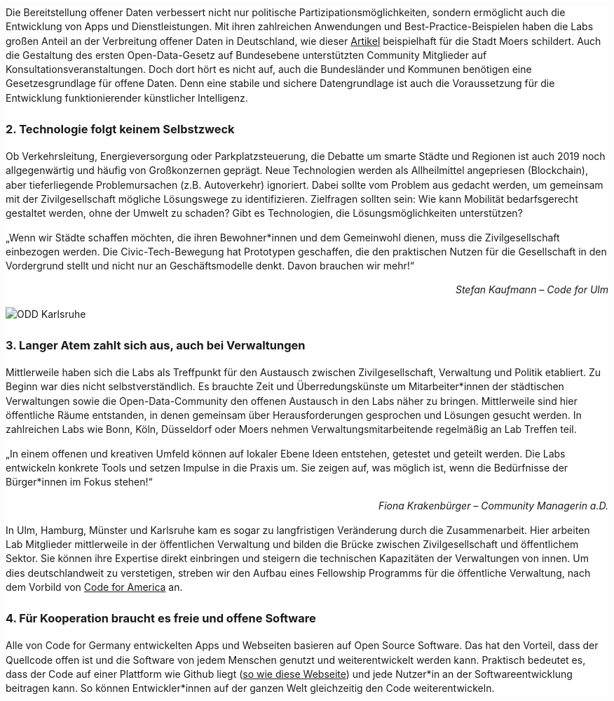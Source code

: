 Die Bereitstellung offener Daten verbessert nicht nur politische Partizipationsmöglichkeiten, sondern ermöglicht auch die Entwicklung von Apps und Dienstleistungen. Mit ihren zahlreichen Anwendungen und Best-Practice-Beispielen haben die Labs großen Anteil an der Verbreitung offener Daten in Deutschland, wie dieser [Artikel](https://t3n.de/news/rheinland-heimliche-liegt-1154758/) beispielhaft für die Stadt Moers schildert.
Auch die Gestaltung des ersten Open-Data-Gesetz auf Bundesebene unterstützten Community Mitglieder auf Konsultationsveranstaltungen. Doch dort hört es nicht auf, auch die Bundesländer und Kommunen benötigen eine Gesetzesgrundlage für offene Daten. Denn eine stabile und sichere Datengrundlage ist auch die Voraussetzung für die Entwicklung funktionierender künstlicher Intelligenz.

### 2. Technologie folgt keinem Selbstzweck

Ob Verkehrsleitung, Energieversorgung oder Parkplatzsteuerung, die Debatte um smarte Städte und Regionen ist auch 2019 noch allgegenwärtig und häufig von Großkonzernen geprägt. Neue Technologien werden als Allheilmittel angepriesen (Blockchain), aber tieferliegende Problemursachen (z.B. Autoverkehr) ignoriert. Dabei sollte vom Problem aus gedacht werden, um gemeinsam mit der Zivilgesellschaft mögliche Lösungswege zu identifizieren. Zielfragen sollten sein: Wie kann Mobilität bedarfsgerecht gestaltet werden, ohne der Umwelt zu schaden? Gibt es Technologien, die Lösungsmöglichkeiten unterstützen?

<p class="blog-quote"> „Wenn wir Städte schaffen möchten, die ihren Bewohner*innen und dem Gemeinwohl dienen, muss die Zivilgesellschaft einbezogen werden. Die Civic-Tech-Bewegung hat Prototypen geschaffen, die den praktischen Nutzen für die Gesellschaft in den Vordergrund stellt und nicht nur an Geschäftsmodelle denkt. Davon brauchen wir mehr!“ </p>
<p style="text-align:right; font-style:italic;"> Stefan Kaufmann  – Code for Ulm </p>

![ODD Karlsruhe](/blog/odd-karlsruhe.jpg)

### 3. Langer Atem zahlt sich aus, auch bei Verwaltungen

Mittlerweile haben sich die Labs als Treffpunkt für den Austausch zwischen Zivilgesellschaft, Verwaltung und Politik etabliert. Zu Beginn war dies nicht selbstverständlich. Es brauchte Zeit und Überredungskünste um Mitarbeiter*innen der städtischen Verwaltungen sowie die Open-Data-Community den offenen Austausch in den Labs näher zu bringen. Mittlerweile sind hier öffentliche Räume entstanden, in denen gemeinsam über Herausforderungen gesprochen und Lösungen gesucht werden. In zahlreichen Labs wie Bonn, Köln, Düsseldorf oder Moers nehmen Verwaltungsmitarbeitende regelmäßig an Lab Treffen teil.

<p class="blog-quote">  „In einem offenen und kreativen Umfeld können auf lokaler Ebene Ideen entstehen, getestet und geteilt werden. Die Labs entwickeln konkrete Tools und setzen Impulse in die Praxis um. Sie zeigen auf, was möglich ist, wenn die Bedürfnisse der Bürger*innen im Fokus stehen!“</p>
<p style="text-align:right; font-style:italic;">Fiona Krakenbürger – Community Managerin a.D. </p>

In Ulm, Hamburg, Münster und Karlsruhe kam es sogar zu langfristigen Veränderung durch die Zusammenarbeit. Hier arbeiten Lab Mitglieder mittlerweile in der öffentlichen Verwaltung und bilden die Brücke zwischen Zivilgesellschaft und öffentlichem Sektor. Sie können ihre Expertise direkt einbringen und steigern die technischen Kapazitäten der Verwaltungen von innen. Um dies deutschlandweit zu verstetigen, streben wir den Aufbau eines Fellowship Programms für die öffentliche Verwaltung, nach dem Vorbild von [Code for America](https://www.codeforamerica.org/programs/fellowship) an.

### 4. Für Kooperation braucht es freie und offene Software

Alle von Code for Germany entwickelten Apps und Webseiten basieren auf Open Source Software. Das hat den Vorteil, dass der Quellcode offen ist und die Software von jedem Menschen genutzt und weiterentwickelt werden kann. Praktisch bedeutet es, dass der Code auf einer Plattform wie Github liegt ([so wie diese Webseite](https://github.com/okfde/codefor.de)) und jede Nutzer\*in an der Softwareentwicklung beitragen kann. So können Entwickler*innen auf der ganzen Welt gleichzeitig den Code weiterentwickeln.
